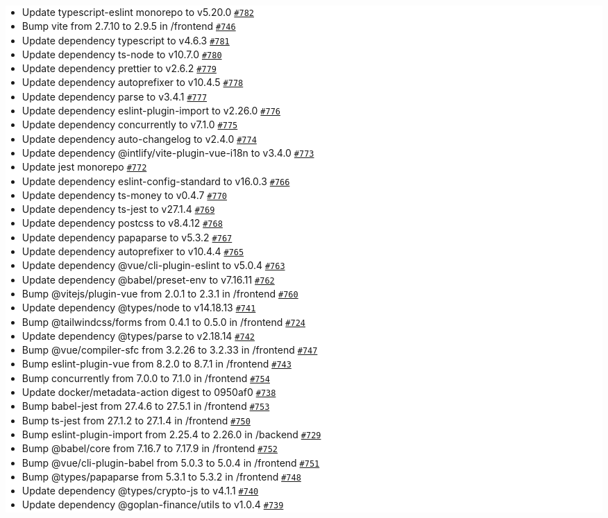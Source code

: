 - Update typescript-eslint monorepo to v5.20.0 [`#782`](https://github.com/sadortun/GoPlan-app/pull/782)
- Bump vite from 2.7.10 to 2.9.5 in /frontend [`#746`](https://github.com/sadortun/GoPlan-app/pull/746)
- Update dependency typescript to v4.6.3 [`#781`](https://github.com/sadortun/GoPlan-app/pull/781)
- Update dependency ts-node to v10.7.0 [`#780`](https://github.com/sadortun/GoPlan-app/pull/780)
- Update dependency prettier to v2.6.2 [`#779`](https://github.com/sadortun/GoPlan-app/pull/779)
- Update dependency autoprefixer to v10.4.5 [`#778`](https://github.com/sadortun/GoPlan-app/pull/778)
- Update dependency parse to v3.4.1 [`#777`](https://github.com/sadortun/GoPlan-app/pull/777)
- Update dependency eslint-plugin-import to v2.26.0 [`#776`](https://github.com/sadortun/GoPlan-app/pull/776)
- Update dependency concurrently to v7.1.0 [`#775`](https://github.com/sadortun/GoPlan-app/pull/775)
- Update dependency auto-changelog to v2.4.0 [`#774`](https://github.com/sadortun/GoPlan-app/pull/774)
- Update dependency @intlify/vite-plugin-vue-i18n to v3.4.0 [`#773`](https://github.com/sadortun/GoPlan-app/pull/773)
- Update jest monorepo [`#772`](https://github.com/sadortun/GoPlan-app/pull/772)
- Update dependency eslint-config-standard to v16.0.3 [`#766`](https://github.com/sadortun/GoPlan-app/pull/766)
- Update dependency ts-money to v0.4.7 [`#770`](https://github.com/sadortun/GoPlan-app/pull/770)
- Update dependency ts-jest to v27.1.4 [`#769`](https://github.com/sadortun/GoPlan-app/pull/769)
- Update dependency postcss to v8.4.12 [`#768`](https://github.com/sadortun/GoPlan-app/pull/768)
- Update dependency papaparse to v5.3.2 [`#767`](https://github.com/sadortun/GoPlan-app/pull/767)
- Update dependency autoprefixer to v10.4.4 [`#765`](https://github.com/sadortun/GoPlan-app/pull/765)
- Update dependency @vue/cli-plugin-eslint to v5.0.4 [`#763`](https://github.com/sadortun/GoPlan-app/pull/763)
- Update dependency @babel/preset-env to v7.16.11 [`#762`](https://github.com/sadortun/GoPlan-app/pull/762)
- Bump @vitejs/plugin-vue from 2.0.1 to 2.3.1 in /frontend [`#760`](https://github.com/sadortun/GoPlan-app/pull/760)
- Update dependency @types/node to v14.18.13 [`#741`](https://github.com/sadortun/GoPlan-app/pull/741)
- Bump @tailwindcss/forms from 0.4.1 to 0.5.0 in /frontend [`#724`](https://github.com/sadortun/GoPlan-app/pull/724)
- Update dependency @types/parse to v2.18.14 [`#742`](https://github.com/sadortun/GoPlan-app/pull/742)
- Bump @vue/compiler-sfc from 3.2.26 to 3.2.33 in /frontend [`#747`](https://github.com/sadortun/GoPlan-app/pull/747)
- Bump eslint-plugin-vue from 8.2.0 to 8.7.1 in /frontend [`#743`](https://github.com/sadortun/GoPlan-app/pull/743)
- Bump concurrently from 7.0.0 to 7.1.0 in /frontend [`#754`](https://github.com/sadortun/GoPlan-app/pull/754)
- Update docker/metadata-action digest to 0950af0 [`#738`](https://github.com/sadortun/GoPlan-app/pull/738)
- Bump babel-jest from 27.4.6 to 27.5.1 in /frontend [`#753`](https://github.com/sadortun/GoPlan-app/pull/753)
- Bump ts-jest from 27.1.2 to 27.1.4 in /frontend [`#750`](https://github.com/sadortun/GoPlan-app/pull/750)
- Bump eslint-plugin-import from 2.25.4 to 2.26.0 in /backend [`#729`](https://github.com/sadortun/GoPlan-app/pull/729)
- Bump @babel/core from 7.16.7 to 7.17.9 in /frontend [`#752`](https://github.com/sadortun/GoPlan-app/pull/752)
- Bump @vue/cli-plugin-babel from 5.0.3 to 5.0.4 in /frontend [`#751`](https://github.com/sadortun/GoPlan-app/pull/751)
- Bump @types/papaparse from 5.3.1 to 5.3.2 in /frontend [`#748`](https://github.com/sadortun/GoPlan-app/pull/748)
- Update dependency @types/crypto-js to v4.1.1 [`#740`](https://github.com/sadortun/GoPlan-app/pull/740)
- Update dependency @goplan-finance/utils to v1.0.4 [`#739`](https://github.com/sadortun/GoPlan-app/pull/739)